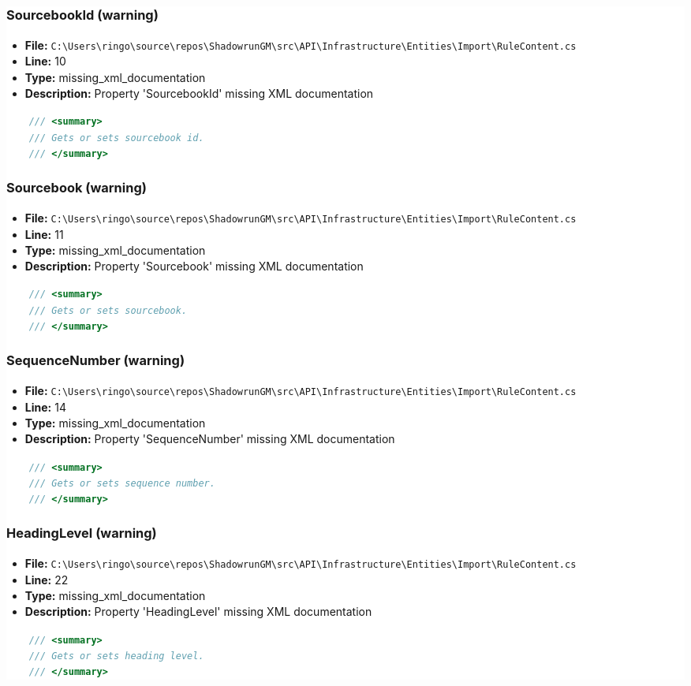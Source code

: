 
### SourcebookId (warning)

- **File:** `C:\Users\ringo\source\repos\ShadowrunGM\src\API\Infrastructure\Entities\Import\RuleContent.cs`
- **Line:** 10
- **Type:** missing_xml_documentation
- **Description:** Property 'SourcebookId' missing XML documentation

```csharp
    /// <summary>
    /// Gets or sets sourcebook id.
    /// </summary>
```


### Sourcebook (warning)

- **File:** `C:\Users\ringo\source\repos\ShadowrunGM\src\API\Infrastructure\Entities\Import\RuleContent.cs`
- **Line:** 11
- **Type:** missing_xml_documentation
- **Description:** Property 'Sourcebook' missing XML documentation

```csharp
    /// <summary>
    /// Gets or sets sourcebook.
    /// </summary>
```


### SequenceNumber (warning)

- **File:** `C:\Users\ringo\source\repos\ShadowrunGM\src\API\Infrastructure\Entities\Import\RuleContent.cs`
- **Line:** 14
- **Type:** missing_xml_documentation
- **Description:** Property 'SequenceNumber' missing XML documentation

```csharp
    /// <summary>
    /// Gets or sets sequence number.
    /// </summary>
```


### HeadingLevel (warning)

- **File:** `C:\Users\ringo\source\repos\ShadowrunGM\src\API\Infrastructure\Entities\Import\RuleContent.cs`
- **Line:** 22
- **Type:** missing_xml_documentation
- **Description:** Property 'HeadingLevel' missing XML documentation

```csharp
    /// <summary>
    /// Gets or sets heading level.
    /// </summary>
```
